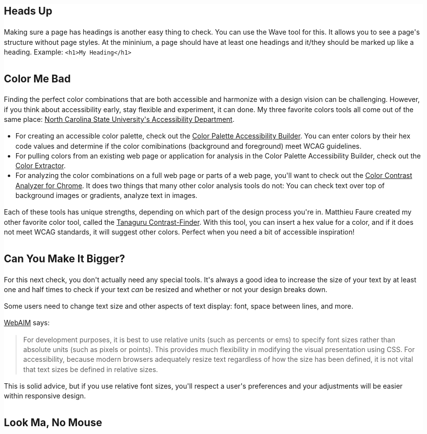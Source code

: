 ## Heads Up

Making sure a page has headings is another easy thing to check. You can use the Wave tool for this. It allows you to see a page's structure without page styles. At the mininium, a page should have at least one headings and it/they should be marked up like a heading. Example:
`<h1>My Heading</h1>`

## Color Me Bad

Finding the perfect color combinations that are both accessible and harmonize with a design vision can be challenging. However, if you think about accessibility early, stay flexible and experiment, it can done. My three favorite colors tools all come out of the same place: [North Carolina State University's Accessibility Department](http://accessibility.oit.ncsu.edu/).

  * For creating an accessible color palette, check out the [Color Palette Accessibility Builder](http://accessibility.oit.ncsu.edu/tools/color-contrast/). You can enter colors by their hex code values and determine if the color comibinations (background and foreground) meet WCAG guidelines.
  * For pulling colors from an existing web page or application for analysis in the Color Palette Accessibility Builder, check out the [Color Extractor](http://accessibility.oit.ncsu.edu/tools/color-extractor/).
  * For analyzing the color combinations on a full web page or parts of a web page, you'll want to check out the [Color Contrast Analyzer for Chrome](http://accessibility.oit.ncsu.edu/tools/color-contrast-chrome/). It does two things that many other color analysis tools do not: You can check text over top of background images or gradients, analyze text in images.

Each of these tools has unique strengths, depending on which part of the design process you're in. Matthieu Faure created my other favorite color tool, called the [Tanaguru Contrast-Finder](http://contrast-finder.tanaguru.com/). With this tool, you can insert a hex value for a color, and if it does not meet WCAG standards, it will suggest other colors. Perfect when you need a bit of accessible inspiration!

## Can You Make It Bigger?

For this next check, you don't actually need any special tools. It's always a good idea to increase the size of your text by at least one and half times to check if your text _can_ be resized and whether or not your design breaks down.

Some users need to change text size and other aspects of text display: font, space between lines, and more.

[WebAIM](http://webaim.org/techniques/fonts/#font_size) says:

> For development purposes, it is best to use relative units (such as percents or ems) to specify font sizes rather than absolute units (such as pixels or points). This provides much flexibility in modifying the visual presentation using CSS. For accessibility, because modern browsers adequately resize text regardless of how the size has been defined, it is not vital that text sizes be defined in relative sizes.

This is solid advice, but if you use relative font sizes, you'll respect a user's preferences and your adjustments will be easier within responsive design.

## Look Ma, No Mouse
